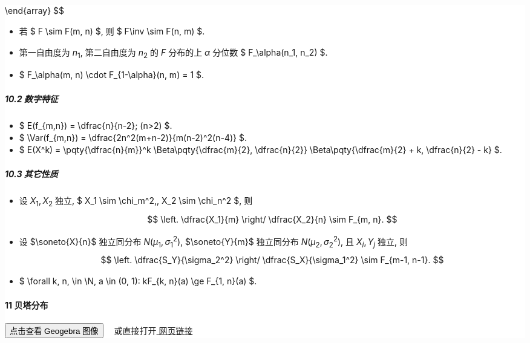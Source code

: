   \end{array}
  $$
  
- 若 $ F \sim F(m, n) $, 则 $ F\inv \sim F(n, m) $.

- 第一自由度为 $n_1$, 第二自由度为 $n_2$ 的 $F$ 分布的上 $\alpha$ 分位数 $ F_\alpha(n_1, n_2) $.

- $ F_\alpha(m, n) \cdot F_{1-\alpha}(n, m) = 1 $.

<h5>10.2  数字特征</h5>

- $ E(f_{m,n}) = \dfrac{n}{n-2}\; (n>2) $.
- $ \Var(f_{m,n}) = \dfrac{2n^2(m+n-2)}{m(n-2)^2(n-4)} $.
- $ E(X^k) = \pqty{\dfrac{n}{m}}^k \Beta\pqty{\dfrac{m}{2}, \dfrac{n}{2}} \Beta\pqty{\dfrac{m}{2} + k, \dfrac{n}{2} - k} $.

<h5>10.3  其它性质</h5>

- 设 $X_1, X_2$ 独立, $ X_1 \sim \chi_m^2,\, X_2 \sim \chi_n^2 $, 则
  $$
  \left. \dfrac{X_1}{m} \right/ \dfrac{X_2}{n} \sim F_{m, n}.
  $$

- 设 $\soneto{X}{n}$ 独立同分布 $N(\mu_1, \sigma_1^2)$, $\soneto{Y}{m}$ 独立同分布 $N(\mu_2, \sigma_2^2)$, 且 $X_i, Y_j$ 独立, 则
  $$
  \left. \dfrac{S_Y}{\sigma_2^2} \right/ \dfrac{S_X}{\sigma_1^2} \sim F_{m-1, n-1}.
  $$

- $ \forall k, n, \in \N, a \in (0, 1): kF_{k, n}(a) \ge F_{1, n}(a) $. $%利用定义, 见习题 29.$



#### 11 贝塔分布

<div>
    <button id="btn-m4zjt2yd">
        点击查看 Geogebra 图像
    </button>
    &emsp;或直接打开<a href="https://www.geogebra.org/calculator/m4zjt2yd">
        网页链接
    </a>
    <iframe src="" width="800" height="0" allowfullscreen style="border: 1px solid #e4e4e4;border-radius: 4px;" frameborder="0" id="ifm-m4zjt2yd"></iframe>
    <script>
        var src_m4zjt2yd = "https://www.geogebra.org/calculator/m4zjt2yd";
        var btnId_m4zjt2yd = "#btn-m4zjt2yd";
        var ifmId_m4zjt2yd = "#ifm-m4zjt2yd";
        var btn_m4zjt2yd = document.querySelector(btnId_m4zjt2yd);
        var ifm_m4zjt2yd = document.querySelector(ifmId_m4zjt2yd);
        btn_m4zjt2yd.onclick = () => {
            if (btn_m4zjt2yd.innerHTML == "点击查看 Geogebra 图像") {
                btn_m4zjt2yd.innerHTML = "点击关闭 Geogebra 图像";
                ifm_m4zjt2yd.setAttribute("src", src_m4zjt2yd);
                ifm_m4zjt2yd.setAttribute("height", "600");
            } else {
                btn_m4zjt2yd.innerHTML = "点击查看 Geogebra 图像";
                ifm_m4zjt2yd.setAttribute("src", "");
                ifm_m4zjt2yd.setAttribute("height", "0");
            }
        }
    </script>
</div>

